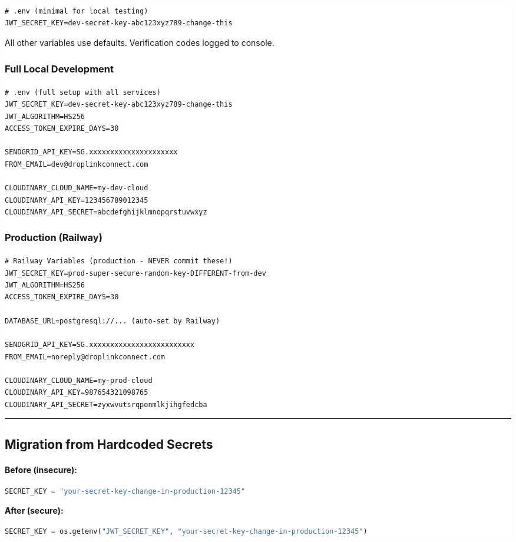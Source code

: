 ```env
# .env (minimal for local testing)
JWT_SECRET_KEY=dev-secret-key-abc123xyz789-change-this
```

All other variables use defaults. Verification codes logged to console.

### Full Local Development

```env
# .env (full setup with all services)
JWT_SECRET_KEY=dev-secret-key-abc123xyz789-change-this
JWT_ALGORITHM=HS256
ACCESS_TOKEN_EXPIRE_DAYS=30

SENDGRID_API_KEY=SG.xxxxxxxxxxxxxxxxxxxxx
FROM_EMAIL=dev@droplinkconnect.com

CLOUDINARY_CLOUD_NAME=my-dev-cloud
CLOUDINARY_API_KEY=123456789012345
CLOUDINARY_API_SECRET=abcdefghijklmnopqrstuvwxyz
```

### Production (Railway)

```env
# Railway Variables (production - NEVER commit these!)
JWT_SECRET_KEY=prod-super-secure-random-key-DIFFERENT-from-dev
JWT_ALGORITHM=HS256
ACCESS_TOKEN_EXPIRE_DAYS=30

DATABASE_URL=postgresql://... (auto-set by Railway)

SENDGRID_API_KEY=SG.xxxxxxxxxxxxxxxxxxxxxxxxx
FROM_EMAIL=noreply@droplinkconnect.com

CLOUDINARY_CLOUD_NAME=my-prod-cloud
CLOUDINARY_API_KEY=987654321098765
CLOUDINARY_API_SECRET=zyxwvutsrqponmlkjihgfedcba
```

---

## Migration from Hardcoded Secrets

**Before (insecure):**
```python
SECRET_KEY = "your-secret-key-change-in-production-12345"
```

**After (secure):**
```python
SECRET_KEY = os.getenv("JWT_SECRET_KEY", "your-secret-key-change-in-production-12345")
```
